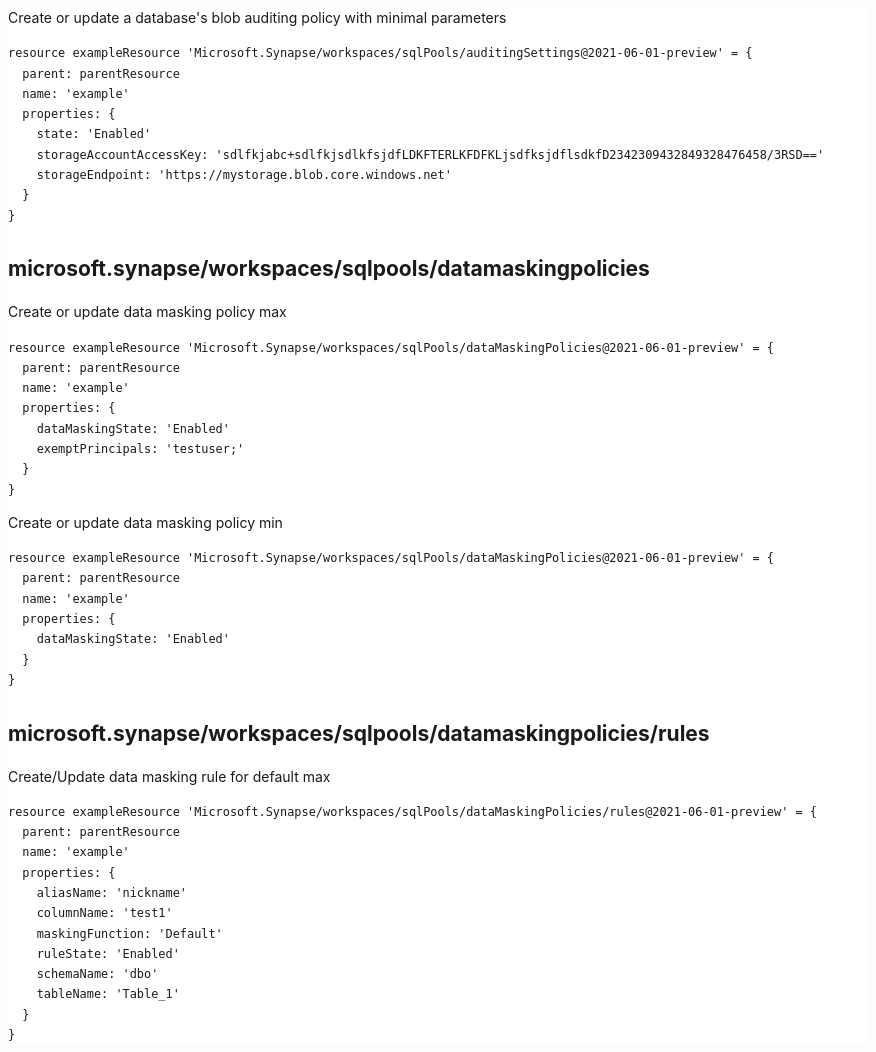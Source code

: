 Create or update a database's blob auditing policy with minimal parameters
```bicep
resource exampleResource 'Microsoft.Synapse/workspaces/sqlPools/auditingSettings@2021-06-01-preview' = {
  parent: parentResource 
  name: 'example'
  properties: {
    state: 'Enabled'
    storageAccountAccessKey: 'sdlfkjabc+sdlfkjsdlkfsjdfLDKFTERLKFDFKLjsdfksjdflsdkfD2342309432849328476458/3RSD=='
    storageEndpoint: 'https://mystorage.blob.core.windows.net'
  }
}
```

## microsoft.synapse/workspaces/sqlpools/datamaskingpolicies

Create or update data masking policy max
```bicep
resource exampleResource 'Microsoft.Synapse/workspaces/sqlPools/dataMaskingPolicies@2021-06-01-preview' = {
  parent: parentResource 
  name: 'example'
  properties: {
    dataMaskingState: 'Enabled'
    exemptPrincipals: 'testuser;'
  }
}
```

Create or update data masking policy min
```bicep
resource exampleResource 'Microsoft.Synapse/workspaces/sqlPools/dataMaskingPolicies@2021-06-01-preview' = {
  parent: parentResource 
  name: 'example'
  properties: {
    dataMaskingState: 'Enabled'
  }
}
```

## microsoft.synapse/workspaces/sqlpools/datamaskingpolicies/rules

Create/Update data masking rule for default max
```bicep
resource exampleResource 'Microsoft.Synapse/workspaces/sqlPools/dataMaskingPolicies/rules@2021-06-01-preview' = {
  parent: parentResource 
  name: 'example'
  properties: {
    aliasName: 'nickname'
    columnName: 'test1'
    maskingFunction: 'Default'
    ruleState: 'Enabled'
    schemaName: 'dbo'
    tableName: 'Table_1'
  }
}
```
